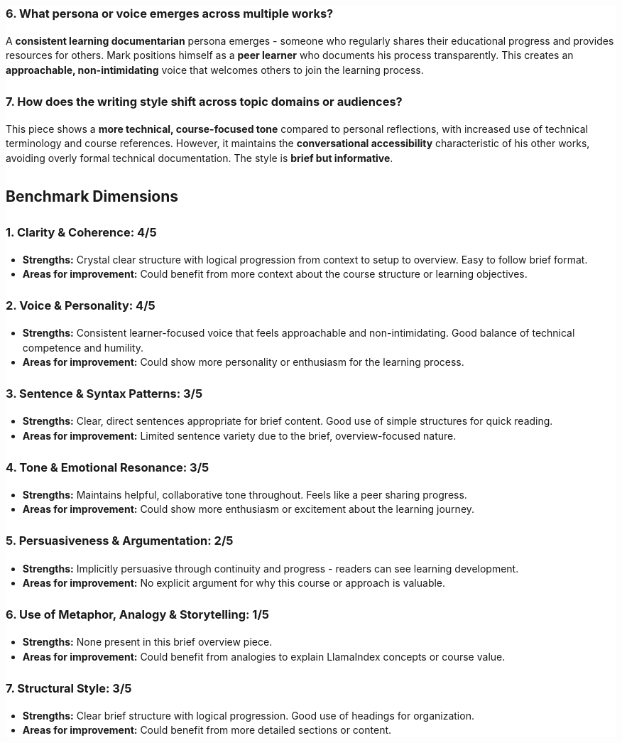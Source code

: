 ### 6. What persona or voice emerges across multiple works?
A **consistent learning documentarian** persona emerges - someone who regularly shares their educational progress and provides resources for others. Mark positions himself as a **peer learner** who documents his process transparently. This creates an **approachable, non-intimidating** voice that welcomes others to join the learning process.

### 7. How does the writing style shift across topic domains or audiences?
This piece shows a **more technical, course-focused tone** compared to personal reflections, with increased use of technical terminology and course references. However, it maintains the **conversational accessibility** characteristic of his other works, avoiding overly formal technical documentation. The style is **brief but informative**.

## Benchmark Dimensions

### 1. Clarity & Coherence: 4/5
- **Strengths:** Crystal clear structure with logical progression from context to setup to overview. Easy to follow brief format.
- **Areas for improvement:** Could benefit from more context about the course structure or learning objectives.

### 2. Voice & Personality: 4/5
- **Strengths:** Consistent learner-focused voice that feels approachable and non-intimidating. Good balance of technical competence and humility.
- **Areas for improvement:** Could show more personality or enthusiasm for the learning process.

### 3. Sentence & Syntax Patterns: 3/5
- **Strengths:** Clear, direct sentences appropriate for brief content. Good use of simple structures for quick reading.
- **Areas for improvement:** Limited sentence variety due to the brief, overview-focused nature.

### 4. Tone & Emotional Resonance: 3/5
- **Strengths:** Maintains helpful, collaborative tone throughout. Feels like a peer sharing progress.
- **Areas for improvement:** Could show more enthusiasm or excitement about the learning journey.

### 5. Persuasiveness & Argumentation: 2/5
- **Strengths:** Implicitly persuasive through continuity and progress - readers can see learning development.
- **Areas for improvement:** No explicit argument for why this course or approach is valuable.

### 6. Use of Metaphor, Analogy & Storytelling: 1/5
- **Strengths:** None present in this brief overview piece.
- **Areas for improvement:** Could benefit from analogies to explain LlamaIndex concepts or course value.

### 7. Structural Style: 3/5
- **Strengths:** Clear brief structure with logical progression. Good use of headings for organization.
- **Areas for improvement:** Could benefit from more detailed sections or content.
